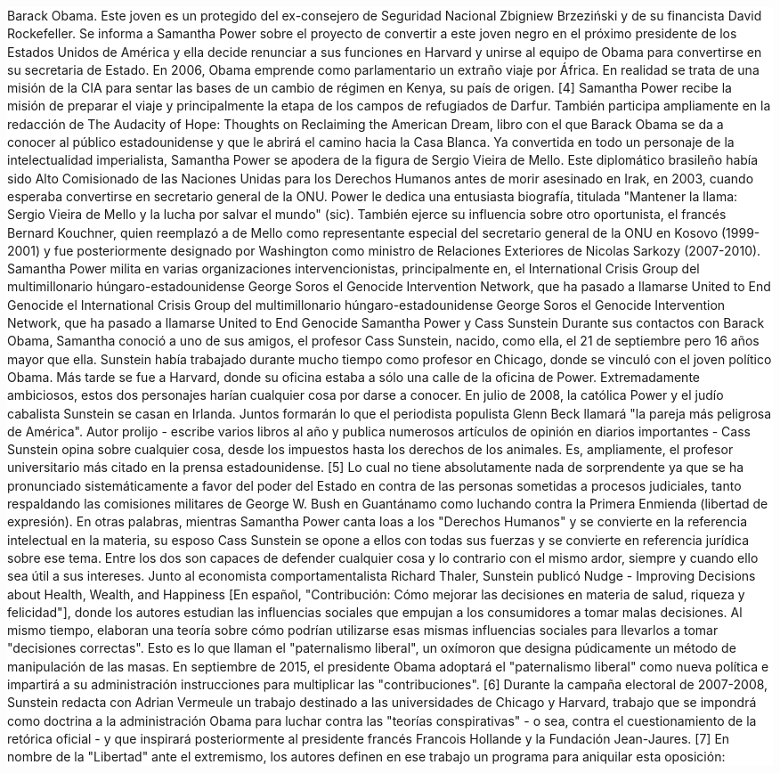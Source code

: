 Barack Obama.
Este joven es un protegido del ex-consejero de Seguridad Nacional Zbigniew Brzeziński y de su financista David Rockefeller.
Se informa a Samantha Power sobre el proyecto de convertir a este joven negro en el próximo presidente de los Estados Unidos de América y ella decide renunciar a sus funciones en Harvard y unirse al equipo de Obama para convertirse en su secretaria de Estado. En 2006, Obama emprende como parlamentario un extraño viaje por África. En realidad se trata de una misión de la CIA para sentar las bases de un cambio de régimen en Kenya, su país de origen. [4]
Samantha Power recibe la misión de preparar el viaje y principalmente la etapa de los campos de refugiados de Darfur. También participa ampliamente en la redacción de The Audacity of Hope: Thoughts on Reclaiming the American Dream, libro con el que Barack Obama se da a conocer al público estadounidense y que le abrirá el camino hacia la Casa Blanca. Ya convertida en todo un personaje de la intelectualidad imperialista, Samantha Power se apodera de la figura de Sergio Vieira de Mello.
Este diplomático brasileño había sido Alto Comisionado de las Naciones Unidas para los Derechos Humanos antes de morir asesinado en Irak, en 2003, cuando esperaba convertirse en secretario general de la ONU.
Power le dedica una entusiasta biografía, titulada "Mantener la llama: Sergio Vieira de Mello y la lucha por salvar el mundo" (sic).
También ejerce su influencia sobre otro oportunista, el francés Bernard Kouchner, quien reemplazó a de Mello como representante especial del secretario general de la ONU en Kosovo (1999-2001) y fue posteriormente designado por Washington como ministro de Relaciones Exteriores de Nicolas Sarkozy (2007-2010). Samantha Power milita en varias organizaciones intervencionistas, principalmente en,
el International Crisis Group del multimillonario húngaro-estadounidense George Soros el Genocide Intervention Network, que ha pasado a llamarse United to End Genocide
el International Crisis Group del multimillonario húngaro-estadounidense George Soros
el Genocide Intervention Network, que ha pasado a llamarse United to End Genocide
Samantha Power y Cass Sunstein Durante sus contactos con Barack Obama, Samantha conoció a uno de sus amigos, el profesor Cass Sunstein, nacido, como ella, el 21 de septiembre pero 16 años mayor que ella.
Sunstein había trabajado durante mucho tiempo como profesor en Chicago, donde se vinculó con el joven político Obama. Más tarde se fue a Harvard, donde su oficina estaba a sólo una calle de la oficina de Power.
Extremadamente ambiciosos, estos dos personajes harían cualquier cosa por darse a conocer.
En julio de 2008, la católica Power y el judío cabalista Sunstein se casan en Irlanda. Juntos formarán lo que el periodista populista Glenn Beck llamará "la pareja más peligrosa de América". Autor prolijo - escribe varios libros al año y publica numerosos artículos de opinión en diarios importantes - Cass Sunstein opina sobre cualquier cosa, desde los impuestos hasta los derechos de los animales.
Es, ampliamente, el profesor universitario más citado en la prensa estadounidense. [5]
Lo cual no tiene absolutamente nada de sorprendente ya que se ha pronunciado sistemáticamente a favor del poder del Estado en contra de las personas sometidas a procesos judiciales, tanto respaldando las comisiones militares de George W. Bush en Guantánamo como luchando contra la Primera Enmienda (libertad de expresión). En otras palabras, mientras Samantha Power canta loas a los "Derechos Humanos" y se convierte en la referencia intelectual en la materia, su esposo Cass Sunstein se opone a ellos con todas sus fuerzas y se convierte en referencia jurídica sobre ese tema.
Entre los dos son capaces de defender cualquier cosa y lo contrario con el mismo ardor, siempre y cuando ello sea útil a sus intereses.
Junto al economista comportamentalista Richard Thaler, Sunstein publicó Nudge - Improving Decisions about Health, Wealth, and Happiness [En español, "Contribución: Cómo mejorar las decisiones en materia de salud, riqueza y felicidad"], donde los autores estudian las influencias sociales que empujan a los consumidores a tomar malas decisiones.
Al mismo tiempo, elaboran una teoría sobre cómo podrían utilizarse esas mismas influencias sociales para llevarlos a tomar "decisiones correctas". Esto es lo que llaman el "paternalismo liberal", un oxímoron que designa púdicamente un método de manipulación de las masas. En septiembre de 2015, el presidente Obama adoptará el "paternalismo liberal" como nueva política e impartirá a su administración instrucciones para multiplicar las "contribuciones". [6] Durante la campaña electoral de 2007-2008, Sunstein redacta con Adrian Vermeule un trabajo destinado a las universidades de Chicago y Harvard, trabajo que se impondrá como doctrina a la administración Obama para luchar contra las "teorías conspirativas" - o sea, contra el cuestionamiento de la retórica oficial - y que inspirará posteriormente al presidente francés Francois Hollande y la Fundación Jean-Jaures. [7]
En nombre de la "Libertad" ante el extremismo, los autores definen en ese trabajo un programa para aniquilar esta oposición: